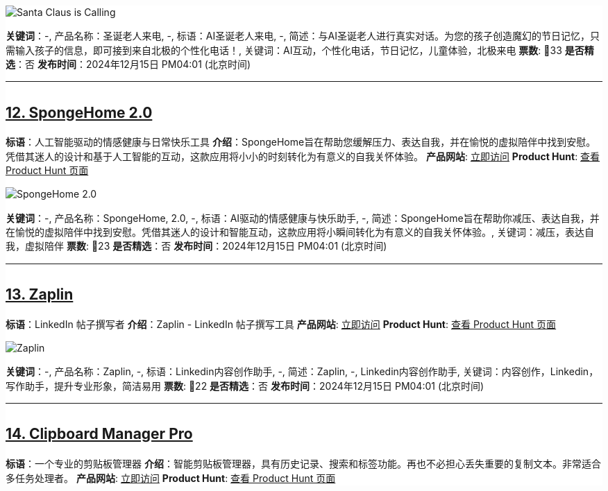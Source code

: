 ![Santa Claus is Calling](https://ph-files.imgix.net/c656283a-a43d-4d0b-a022-2bfce6a7eb96.png?auto=format&fit=crop&frame=1&h=512&w=1024)

**关键词**：-, 产品名称：圣诞老人来电, -, 标语：AI圣诞老人来电, -, 简述：与AI圣诞老人进行真实对话。为您的孩子创造魔幻的节日记忆，只需输入孩子的信息，即可接到来自北极的个性化电话！, 关键词：AI互动，个性化电话，节日记忆，儿童体验，北极来电
**票数**: 🔺33
**是否精选**：否
**发布时间**：2024年12月15日 PM04:01 (北京时间)

---

## [12. SpongeHome 2.0](https://www.producthunt.com/posts/spongehome-2-0?utm_campaign=producthunt-api&utm_medium=api-v2&utm_source=Application%3A+nextauth+%28ID%3A+151633%29)
**标语**：人工智能驱动的情感健康与日常快乐工具
**介绍**：SpongeHome旨在帮助您缓解压力、表达自我，并在愉悦的虚拟陪伴中找到安慰。凭借其迷人的设计和基于人工智能的互动，这款应用将小小的时刻转化为有意义的自我关怀体验。
**产品网站**: [立即访问](https://www.producthunt.com/r/TRDBK5CX5SXCCH?utm_campaign=producthunt-api&utm_medium=api-v2&utm_source=Application%3A+nextauth+%28ID%3A+151633%29)
**Product Hunt**: [查看 Product Hunt 页面](https://www.producthunt.com/posts/spongehome-2-0?utm_campaign=producthunt-api&utm_medium=api-v2&utm_source=Application%3A+nextauth+%28ID%3A+151633%29)

![SpongeHome 2.0](https://ph-files.imgix.net/a9f17428-8ad3-41f8-9a0f-4087d79e3b75.png?auto=format&fit=crop&frame=1&h=512&w=1024)

**关键词**：-, 产品名称：SpongeHome, 2.0, -, 标语：AI驱动的情感健康与快乐助手, -, 简述：SpongeHome旨在帮助你减压、表达自我，并在愉悦的虚拟陪伴中找到安慰。凭借其迷人的设计和智能互动，这款应用将小瞬间转化为有意义的自我关怀体验。, 关键词：减压，表达自我，虚拟陪伴
**票数**: 🔺23
**是否精选**：否
**发布时间**：2024年12月15日 PM04:01 (北京时间)

---

## [13. Zaplin](https://www.producthunt.com/posts/zaplin?utm_campaign=producthunt-api&utm_medium=api-v2&utm_source=Application%3A+nextauth+%28ID%3A+151633%29)
**标语**：LinkedIn 帖子撰写者
**介绍**：Zaplin - LinkedIn 帖子撰写工具
**产品网站**: [立即访问](https://www.producthunt.com/r/N3T2XC5AVLO56D?utm_campaign=producthunt-api&utm_medium=api-v2&utm_source=Application%3A+nextauth+%28ID%3A+151633%29)
**Product Hunt**: [查看 Product Hunt 页面](https://www.producthunt.com/posts/zaplin?utm_campaign=producthunt-api&utm_medium=api-v2&utm_source=Application%3A+nextauth+%28ID%3A+151633%29)

![Zaplin](https://ph-files.imgix.net/1778537a-65fd-43d7-8893-a9c34116a61c.jpeg?auto=format&fit=crop&frame=1&h=512&w=1024)

**关键词**：-, 产品名称：Zaplin, -, 标语：Linkedin内容创作助手, -, 简述：Zaplin, -, Linkedin内容创作助手, 关键词：内容创作，Linkedin，写作助手，提升专业形象，简洁易用
**票数**: 🔺22
**是否精选**：否
**发布时间**：2024年12月15日 PM04:01 (北京时间)

---

## [14. Clipboard Manager Pro](https://www.producthunt.com/posts/clipboard-manager-pro?utm_campaign=producthunt-api&utm_medium=api-v2&utm_source=Application%3A+nextauth+%28ID%3A+151633%29)
**标语**：一个专业的剪贴板管理器
**介绍**：智能剪贴板管理器，具有历史记录、搜索和标签功能。再也不必担心丢失重要的复制文本。非常适合多任务处理者。
**产品网站**: [立即访问](https://www.producthunt.com/r/ALD4TW5ROHVKZS?utm_campaign=producthunt-api&utm_medium=api-v2&utm_source=Application%3A+nextauth+%28ID%3A+151633%29)
**Product Hunt**: [查看 Product Hunt 页面](https://www.producthunt.com/posts/clipboard-manager-pro?utm_campaign=producthunt-api&utm_medium=api-v2&utm_source=Application%3A+nextauth+%28ID%3A+151633%29)
